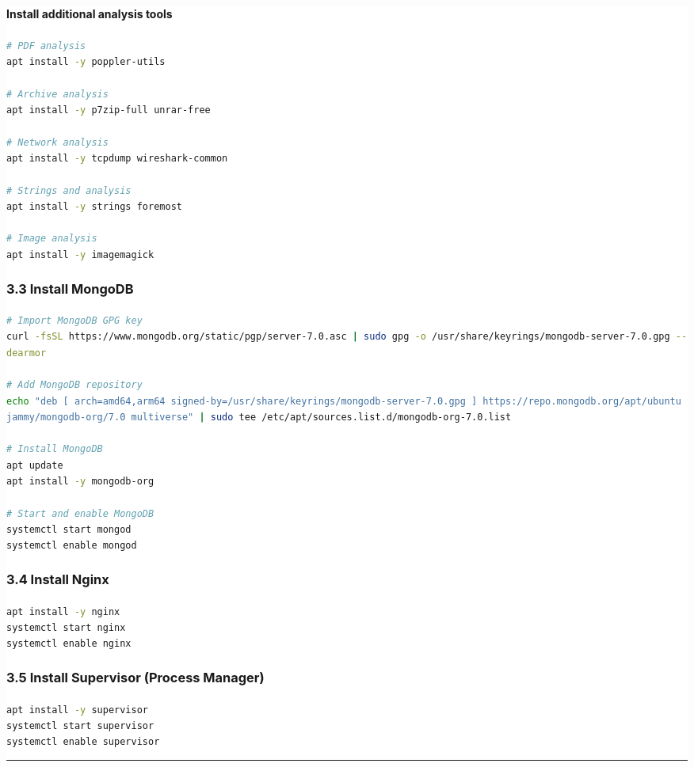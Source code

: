 #### Install additional analysis tools
```bash
# PDF analysis
apt install -y poppler-utils

# Archive analysis
apt install -y p7zip-full unrar-free

# Network analysis
apt install -y tcpdump wireshark-common

# Strings and analysis
apt install -y strings foremost

# Image analysis
apt install -y imagemagick
```

### 3.3 Install MongoDB
```bash
# Import MongoDB GPG key
curl -fsSL https://www.mongodb.org/static/pgp/server-7.0.asc | sudo gpg -o /usr/share/keyrings/mongodb-server-7.0.gpg --dearmor

# Add MongoDB repository
echo "deb [ arch=amd64,arm64 signed-by=/usr/share/keyrings/mongodb-server-7.0.gpg ] https://repo.mongodb.org/apt/ubuntu jammy/mongodb-org/7.0 multiverse" | sudo tee /etc/apt/sources.list.d/mongodb-org-7.0.list

# Install MongoDB
apt update
apt install -y mongodb-org

# Start and enable MongoDB
systemctl start mongod
systemctl enable mongod
```

### 3.4 Install Nginx
```bash
apt install -y nginx
systemctl start nginx
systemctl enable nginx
```

### 3.5 Install Supervisor (Process Manager)
```bash
apt install -y supervisor
systemctl start supervisor
systemctl enable supervisor
```

---